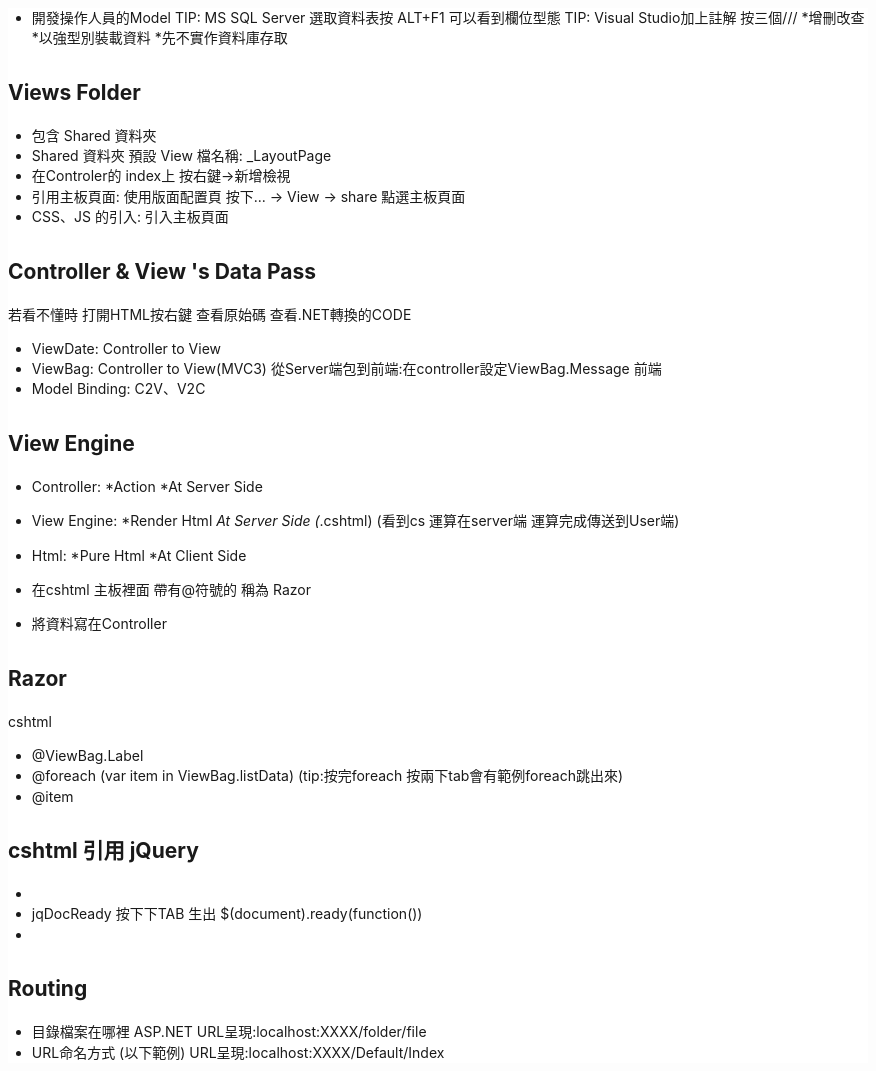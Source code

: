 - 開發操作人員的Model
TIP: MS SQL Server 選取資料表按 ALT+F1 可以看到欄位型態
TIP: Visual Studio加上註解 按三個///
*增刪改查
*以強型別裝載資料
*先不實作資料庫存取

Views Folder
---

- 包含 Shared 資料夾
- Shared 資料夾 預設 View 檔名稱: _LayoutPage
- 在Controler的 index上 按右鍵->新增檢視
- 引用主板頁面: 使用版面配置頁 按下... -> View -> share 點選主板頁面 
- CSS、JS 的引入: 引入主板頁面

Controller & View 's Data Pass
---
若看不懂時 打開HTML按右鍵 查看原始碼 查看.NET轉換的CODE

- ViewDate: Controller to View
- ViewBag: Controller to View(MVC3)
從Server端包到前端:在controller設定ViewBag.Message 前端
- Model Binding: C2V、V2C

View Engine
---

- Controller: *Action *At Server Side
- View Engine: *Render Html *At Server Side (*.cshtml) (看到cs 運算在server端 運算完成傳送到User端)
- Html: *Pure Html *At Client Side

- 在cshtml 主板裡面 帶有@符號的 稱為 Razor
- 將資料寫在Controller  

Razor
---
cshtml
- @ViewBag.Label
- @foreach (var item in ViewBag.listData)  (tip:按完foreach 按兩下tab會有範例foreach跳出來)
- <span>@item</span>

cshtml 引用 jQuery
---

- <script type="text/javascript"> 打jqClick 按兩下TAB會生出Click function </script>
- jqDocReady 按下下TAB 生出 $(document).ready(function())
- 



Routing
---

- 目錄檔案在哪裡 ASP.NET URL呈現:localhost:XXXX/folder/file
- URL命名方式 (以下範例)  URL呈現:localhost:XXXX/Default/Index

